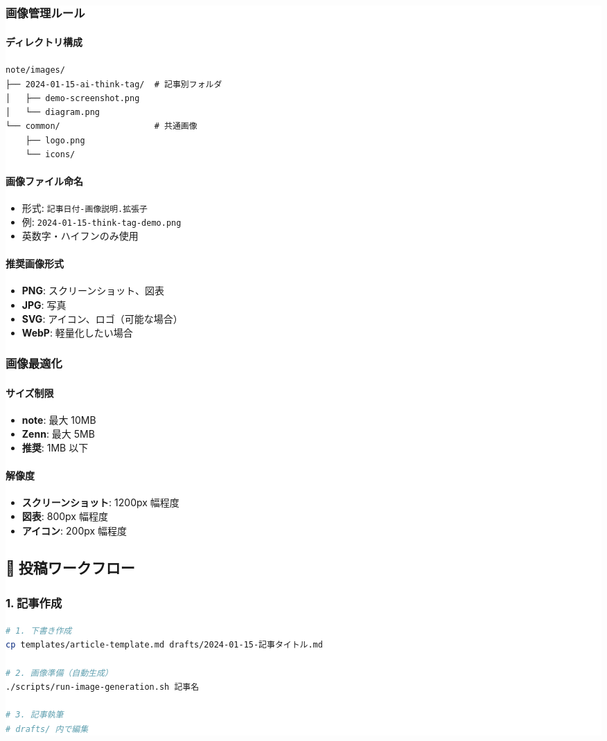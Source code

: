 ### 画像管理ルール

#### ディレクトリ構成

```
note/images/
├── 2024-01-15-ai-think-tag/  # 記事別フォルダ
│   ├── demo-screenshot.png
│   └── diagram.png
└── common/                   # 共通画像
    ├── logo.png
    └── icons/
```

#### 画像ファイル命名

- 形式: `記事日付-画像説明.拡張子`
- 例: `2024-01-15-think-tag-demo.png`
- 英数字・ハイフンのみ使用

#### 推奨画像形式

- **PNG**: スクリーンショット、図表
- **JPG**: 写真
- **SVG**: アイコン、ロゴ（可能な場合）
- **WebP**: 軽量化したい場合

### 画像最適化

#### サイズ制限

- **note**: 最大 10MB
- **Zenn**: 最大 5MB
- **推奨**: 1MB 以下

#### 解像度

- **スクリーンショット**: 1200px 幅程度
- **図表**: 800px 幅程度
- **アイコン**: 200px 幅程度

## 🔄 投稿ワークフロー

### 1. 記事作成

```bash
# 1. 下書き作成
cp templates/article-template.md drafts/2024-01-15-記事タイトル.md

# 2. 画像準備（自動生成）
./scripts/run-image-generation.sh 記事名

# 3. 記事執筆
# drafts/ 内で編集
```
